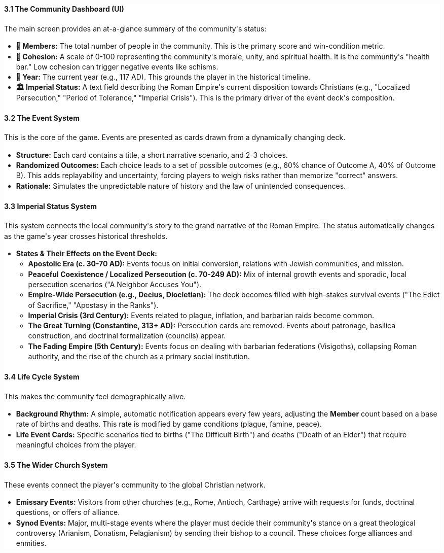 #### 3.1 The Community Dashboard (UI)
The main screen provides an at-a-glance summary of the community's status:
* **👥 Members:** The total number of people in the community. This is the primary score and win-condition metric.
* **🔗 Cohesion:** A scale of 0-100 representing the community's morale, unity, and spiritual health. It is the community's "health bar." Low cohesion can trigger negative events like schisms.
* **📅 Year:** The current year (e.g., 117 AD). This grounds the player in the historical timeline.
* **🏛️ Imperial Status:** A text field describing the Roman Empire's current disposition towards Christians (e.g., "Localized Persecution," "Period of Tolerance," "Imperial Crisis"). This is the primary driver of the event deck's composition.

#### 3.2 The Event System
This is the core of the game. Events are presented as cards drawn from a dynamically changing deck.
* **Structure:** Each card contains a title, a short narrative scenario, and 2-3 choices.
* **Randomized Outcomes:** Each choice leads to a set of possible outcomes (e.g., 60% chance of Outcome A, 40% of Outcome B). This adds replayability and uncertainty, forcing players to weigh risks rather than memorize "correct" answers.
* **Rationale:** Simulates the unpredictable nature of history and the law of unintended consequences.

#### 3.3 Imperial Status System
This system connects the local community's story to the grand narrative of the Roman Empire. The status automatically changes as the game's year crosses historical thresholds.
* **States & Their Effects on the Event Deck:**
    * **Apostolic Era (c. 30-70 AD):** Events focus on initial conversion, relations with Jewish communities, and mission.
    * **Peaceful Coexistence / Localized Persecution (c. 70-249 AD):** Mix of internal growth events and sporadic, local persecution scenarios ("A Neighbor Accuses You").
    * **Empire-Wide Persecution (e.g., Decius, Diocletian):** The deck becomes filled with high-stakes survival events ("The Edict of Sacrifice," "Apostasy in the Ranks").
    * **Imperial Crisis (3rd Century):** Events related to plague, inflation, and barbarian raids become common.
    * **The Great Turning (Constantine, 313+ AD):** Persecution cards are removed. Events about patronage, basilica construction, and doctrinal formalization (councils) appear.
    * **The Fading Empire (5th Century):** Events focus on dealing with barbarian federations (Visigoths), collapsing Roman authority, and the rise of the church as a primary social institution.

#### 3.4 Life Cycle System
This makes the community feel demographically alive.
* **Background Rhythm:** A simple, automatic notification appears every few years, adjusting the **Member** count based on a base rate of births and deaths. This rate is modified by game conditions (plague, famine, peace).
* **Life Event Cards:** Specific scenarios tied to births ("The Difficult Birth") and deaths ("Death of an Elder") that require meaningful choices from the player.

#### 3.5 The Wider Church System
These events connect the player's community to the global Christian network.
* **Emissary Events:** Visitors from other churches (e.g., Rome, Antioch, Carthage) arrive with requests for funds, doctrinal questions, or offers of alliance.
* **Synod Events:** Major, multi-stage events where the player must decide their community's stance on a great theological controversy (Arianism, Donatism, Pelagianism) by sending their bishop to a council. These choices forge alliances and enmities.
